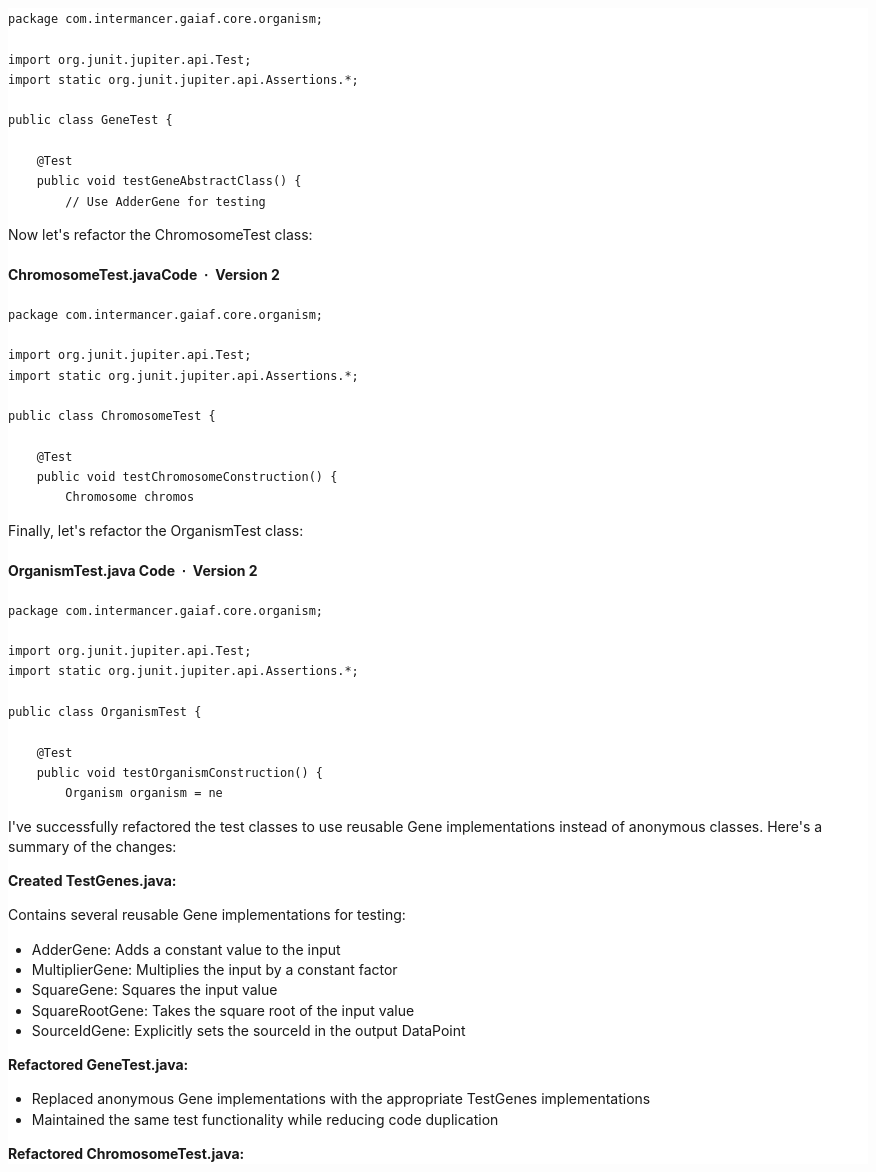     package com.intermancer.gaiaf.core.organism;

    import org.junit.jupiter.api.Test;
    import static org.junit.jupiter.api.Assertions.*;

    public class GeneTest {
    
        @Test
        public void testGeneAbstractClass() {
            // Use AdderGene for testing

Now let's refactor the ChromosomeTest class:

#### ChromosomeTest.javaCode ∙ Version 2 

    package com.intermancer.gaiaf.core.organism;

    import org.junit.jupiter.api.Test;
    import static org.junit.jupiter.api.Assertions.*;

    public class ChromosomeTest {
    
        @Test
        public void testChromosomeConstruction() {
            Chromosome chromos
            
Finally, let's refactor the OrganismTest class:

#### OrganismTest.java Code ∙ Version 2 
    package com.intermancer.gaiaf.core.organism;

    import org.junit.jupiter.api.Test;
    import static org.junit.jupiter.api.Assertions.*;

    public class OrganismTest {
    
        @Test
        public void testOrganismConstruction() {
            Organism organism = ne
            
I've successfully refactored the test classes to use reusable Gene implementations instead of anonymous classes. Here's a summary of the changes:

**Created TestGenes.java:**

Contains several reusable Gene implementations for testing:

- AdderGene: Adds a constant value to the input
- MultiplierGene: Multiplies the input by a constant factor
- SquareGene: Squares the input value
- SquareRootGene: Takes the square root of the input value
- SourceIdGene: Explicitly sets the sourceId in the output DataPoint

**Refactored GeneTest.java:**

- Replaced anonymous Gene implementations with the appropriate TestGenes implementations
- Maintained the same test functionality while reducing code duplication


**Refactored ChromosomeTest.java:**
